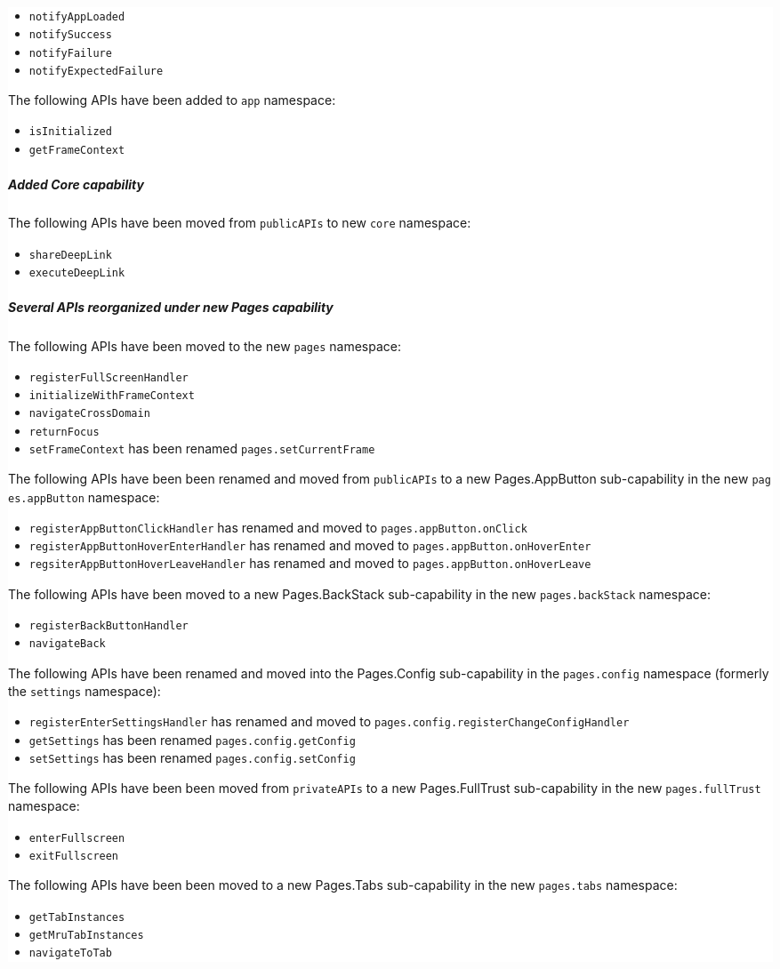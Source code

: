 - `notifyAppLoaded`
- `notifySuccess`
- `notifyFailure`
- `notifyExpectedFailure`

The following APIs have been added to `app` namespace:

- `isInitialized`
- `getFrameContext`

##### Added Core capability

The following APIs have been moved from `publicAPIs` to new `core` namespace:

- `shareDeepLink`
- `executeDeepLink`

##### Several APIs reorganized under new Pages capability

The following APIs have been moved to the new `pages` namespace:

- `registerFullScreenHandler`
- `initializeWithFrameContext`
- `navigateCrossDomain`
- `returnFocus`
- `setFrameContext` has been renamed `pages.setCurrentFrame`

The following APIs have been been renamed and moved from `publicAPIs` to a new Pages.AppButton sub-capability in the new `pages.appButton` namespace:

- `registerAppButtonClickHandler` has renamed and moved to `pages.appButton.onClick`
- `registerAppButtonHoverEnterHandler` has renamed and moved to `pages.appButton.onHoverEnter`
- `regsiterAppButtonHoverLeaveHandler` has renamed and moved to `pages.appButton.onHoverLeave`

The following APIs have been moved to a new Pages.BackStack sub-capability in the new `pages.backStack` namespace:

- `registerBackButtonHandler`
- `navigateBack`

The following APIs have been renamed and moved into the Pages.Config sub-capability in the `pages.config` namespace (formerly the `settings` namespace):

- `registerEnterSettingsHandler` has renamed and moved to `pages.config.registerChangeConfigHandler`
- `getSettings` has been renamed `pages.config.getConfig`
- `setSettings` has been renamed `pages.config.setConfig`

The following APIs have been been moved from `privateAPIs` to a new Pages.FullTrust sub-capability in the new `pages.fullTrust` namespace:

- `enterFullscreen`
- `exitFullscreen`

The following APIs have been been moved to a new Pages.Tabs sub-capability in the new `pages.tabs` namespace:

- `getTabInstances`
- `getMruTabInstances`
- `navigateToTab`
